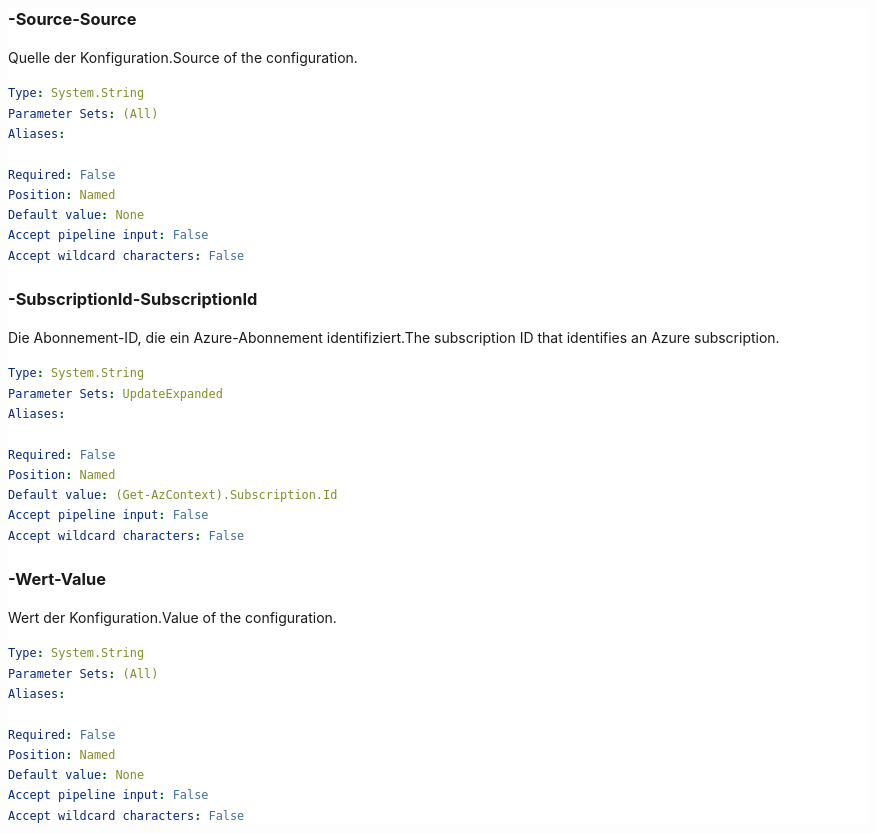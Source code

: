 ### <span data-ttu-id="d53a2-130">-Source</span><span class="sxs-lookup"><span data-stu-id="d53a2-130">-Source</span></span>
<span data-ttu-id="d53a2-131">Quelle der Konfiguration.</span><span class="sxs-lookup"><span data-stu-id="d53a2-131">Source of the configuration.</span></span>

```yaml
Type: System.String
Parameter Sets: (All)
Aliases:

Required: False
Position: Named
Default value: None
Accept pipeline input: False
Accept wildcard characters: False
```

### <span data-ttu-id="d53a2-132">-SubscriptionId</span><span class="sxs-lookup"><span data-stu-id="d53a2-132">-SubscriptionId</span></span>
<span data-ttu-id="d53a2-133">Die Abonnement-ID, die ein Azure-Abonnement identifiziert.</span><span class="sxs-lookup"><span data-stu-id="d53a2-133">The subscription ID that identifies an Azure subscription.</span></span>

```yaml
Type: System.String
Parameter Sets: UpdateExpanded
Aliases:

Required: False
Position: Named
Default value: (Get-AzContext).Subscription.Id
Accept pipeline input: False
Accept wildcard characters: False
```

### <span data-ttu-id="d53a2-134">-Wert</span><span class="sxs-lookup"><span data-stu-id="d53a2-134">-Value</span></span>
<span data-ttu-id="d53a2-135">Wert der Konfiguration.</span><span class="sxs-lookup"><span data-stu-id="d53a2-135">Value of the configuration.</span></span>

```yaml
Type: System.String
Parameter Sets: (All)
Aliases:

Required: False
Position: Named
Default value: None
Accept pipeline input: False
Accept wildcard characters: False
```
